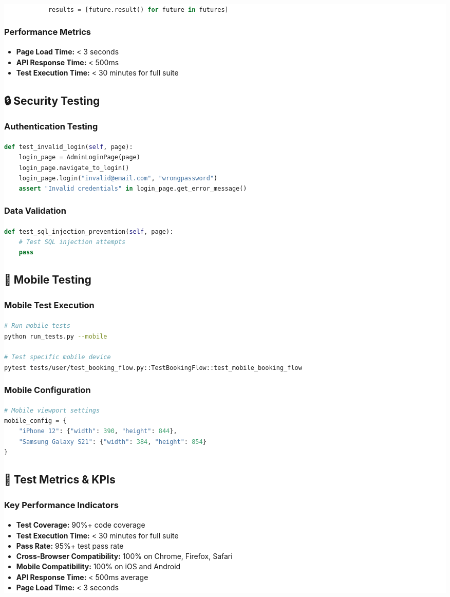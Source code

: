 ```python
            results = [future.result() for future in futures]
```

### Performance Metrics
- **Page Load Time:** < 3 seconds
- **API Response Time:** < 500ms
- **Test Execution Time:** < 30 minutes for full suite

## 🔒 Security Testing

### Authentication Testing
```python
def test_invalid_login(self, page):
    login_page = AdminLoginPage(page)
    login_page.navigate_to_login()
    login_page.login("invalid@email.com", "wrongpassword")
    assert "Invalid credentials" in login_page.get_error_message()
```

### Data Validation
```python
def test_sql_injection_prevention(self, page):
    # Test SQL injection attempts
    pass
```

## 📱 Mobile Testing

### Mobile Test Execution
```bash
# Run mobile tests
python run_tests.py --mobile

# Test specific mobile device
pytest tests/user/test_booking_flow.py::TestBookingFlow::test_mobile_booking_flow
```

### Mobile Configuration
```python
# Mobile viewport settings
mobile_config = {
    "iPhone 12": {"width": 390, "height": 844},
    "Samsung Galaxy S21": {"width": 384, "height": 854}
}
```

## 🎯 Test Metrics & KPIs

### Key Performance Indicators
- **Test Coverage:** 90%+ code coverage
- **Test Execution Time:** < 30 minutes for full suite
- **Pass Rate:** 95%+ test pass rate
- **Cross-Browser Compatibility:** 100% on Chrome, Firefox, Safari
- **Mobile Compatibility:** 100% on iOS and Android
- **API Response Time:** < 500ms average
- **Page Load Time:** < 3 seconds
